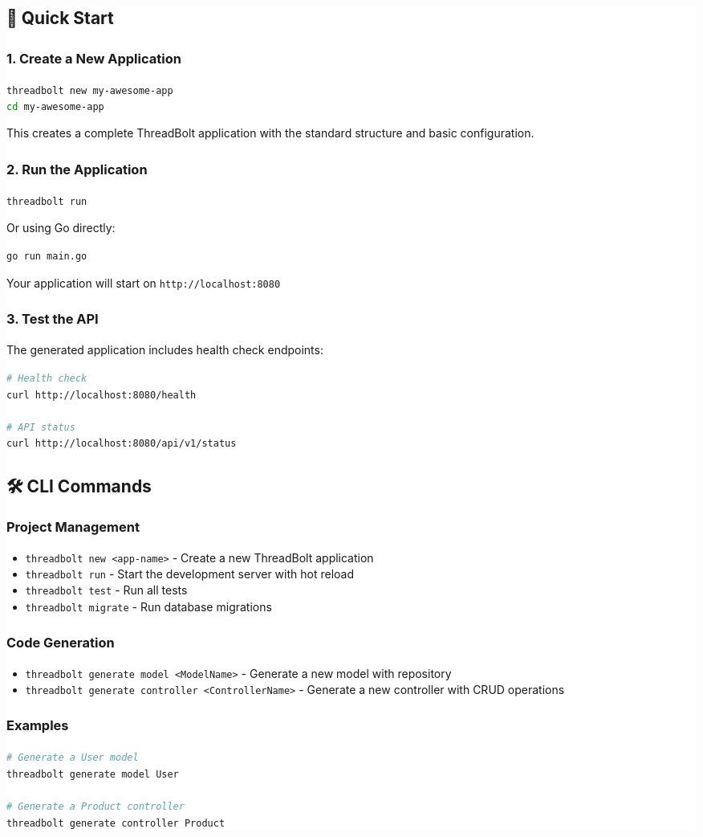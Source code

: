 ## 🚀 Quick Start

### 1. Create a New Application

```bash
threadbolt new my-awesome-app
cd my-awesome-app
```

This creates a complete ThreadBolt application with the standard structure and basic configuration.

### 2. Run the Application

```bash
threadbolt run
```

Or using Go directly:
```bash
go run main.go
```

Your application will start on `http://localhost:8080`

### 3. Test the API

The generated application includes health check endpoints:

```bash
# Health check
curl http://localhost:8080/health

# API status
curl http://localhost:8080/api/v1/status
```

## 🛠️ CLI Commands

### Project Management

- `threadbolt new <app-name>` - Create a new ThreadBolt application
- `threadbolt run` - Start the development server with hot reload
- `threadbolt test` - Run all tests
- `threadbolt migrate` - Run database migrations

### Code Generation

- `threadbolt generate model <ModelName>` - Generate a new model with repository
- `threadbolt generate controller <ControllerName>` - Generate a new controller with CRUD operations

### Examples

```bash
# Generate a User model
threadbolt generate model User

# Generate a Product controller
threadbolt generate controller Product
```
